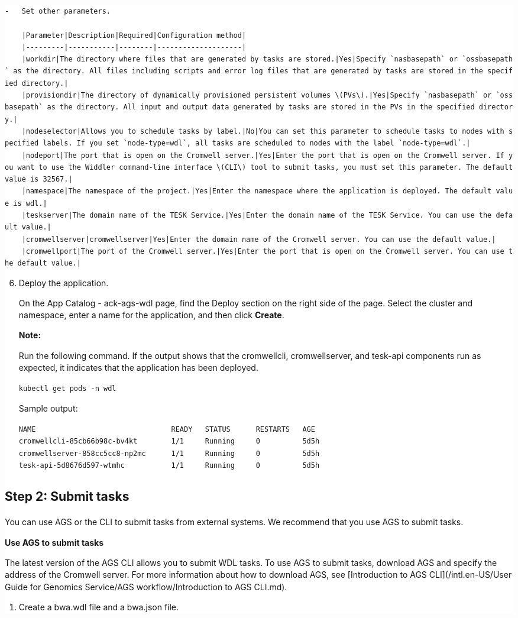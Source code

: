     -   Set other parameters.

        |Parameter|Description|Required|Configuration method|
        |---------|-----------|--------|--------------------|
        |workdir|The directory where files that are generated by tasks are stored.|Yes|Specify `nasbasepath` or `ossbasepath` as the directory. All files including scripts and error log files that are generated by tasks are stored in the specified directory.|
        |provisiondir|The directory of dynamically provisioned persistent volumes \(PVs\).|Yes|Specify `nasbasepath` or `ossbasepath` as the directory. All input and output data generated by tasks are stored in the PVs in the specified directory.|
        |nodeselector|Allows you to schedule tasks by label.|No|You can set this parameter to schedule tasks to nodes with specified labels. If you set `node-type=wdl`, all tasks are scheduled to nodes with the label `node-type=wdl`.|
        |nodeport|The port that is open on the Cromwell server.|Yes|Enter the port that is open on the Cromwell server. If you want to use the Widdler command-line interface \(CLI\) tool to submit tasks, you must set this parameter. The default value is 32567.|
        |namespace|The namespace of the project.|Yes|Enter the namespace where the application is deployed. The default value is wdl.|
        |teskserver|The domain name of the TESK Service.|Yes|Enter the domain name of the TESK Service. You can use the default value.|
        |cromwellserver|cromwellserver|Yes|Enter the domain name of the Cromwell server. You can use the default value.|
        |cromwellport|The port of the Cromwell server.|Yes|Enter the port that is open on the Cromwell server. You can use the default value.|

6.  Deploy the application.

    On the App Catalog - ack-ags-wdl page, find the Deploy section on the right side of the page. Select the cluster and namespace, enter a name for the application, and then click **Create**.

    **Note:**

    Run the following command. If the output shows that the cromwellcli, cromwellserver, and tesk-api components run as expected, it indicates that the application has been deployed.

    ```
    kubectl get pods -n wdl
    ```

    Sample output:

    ```
    NAME                                READY   STATUS      RESTARTS   AGE
    cromwellcli-85cb66b98c-bv4kt        1/1     Running     0          5d5h
    cromwellserver-858cc5cc8-np2mc      1/1     Running     0          5d5h
    tesk-api-5d8676d597-wtmhc           1/1     Running     0          5d5h
    ```


## Step 2: Submit tasks

You can use AGS or the CLI to submit tasks from external systems. We recommend that you use AGS to submit tasks.

**Use AGS to submit tasks**

The latest version of the AGS CLI allows you to submit WDL tasks. To use AGS to submit tasks, download AGS and specify the address of the Cromwell server. For more information about how to download AGS, see [Introduction to AGS CLI](/intl.en-US/User Guide for Genomics Service/AGS workflow/Introduction to AGS CLI.md).

1.  Create a bwa.wdl file and a bwa.json file.

